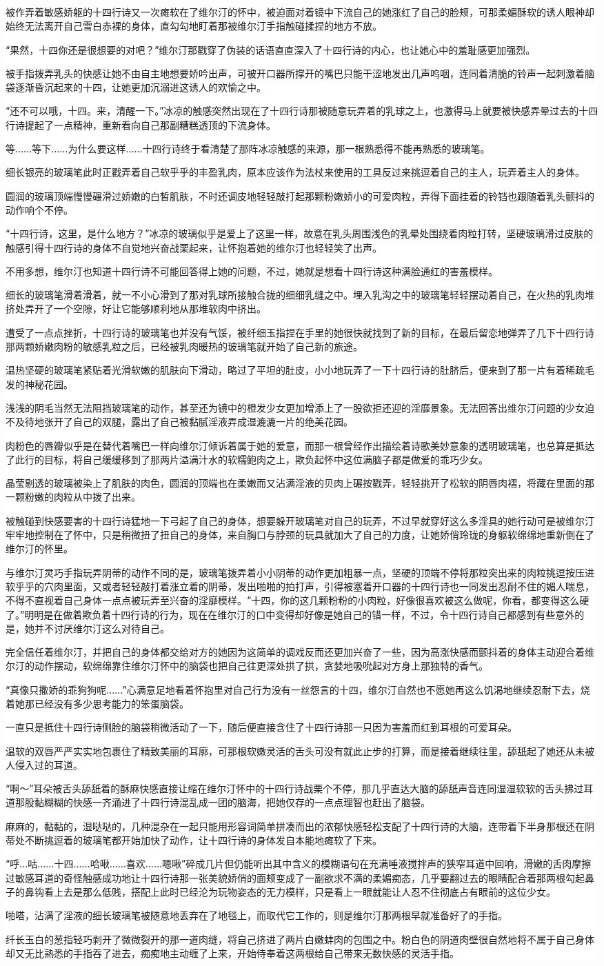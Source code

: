 被作弄着敏感娇躯的十四行诗又一次瘫软在了维尔汀的怀中，被迫面对着镜中下流自己的她涨红了自己的脸颊，可那柔媚酥软的诱人眼神却始终无法离开自己雪白赤裸的身体，直勾勾地盯着那被维尔汀手指触碰揉捏的地方不放。 

“果然，十四你还是很想要的对吧？”维尔汀那戳穿了伪装的话语直直深入了十四行诗的内心，也让她心中的羞耻感更加强烈。 

被手指拨弄乳头的快感让她不由自主地想要娇吟出声，可被开口器所撑开的嘴巴只能干涩地发出几声呜咽，连同着清脆的铃声一起刺激着脑袋逐渐昏沉起来的十四，让她更加沉溺进这诱人的欢愉之中。 

“还不可以哦，十四。来，清醒一下。”冰凉的触感突然出现在了十四行诗那被随意玩弄着的乳球之上，也激得马上就要被快感弄晕过去的十四行诗提起了一点精神，重新看向自己那副糟糕透顶的下流身体。 

等……等下……为什么要这样……十四行诗终于看清楚了那阵冰凉触感的来源，那一根熟悉得不能再熟悉的玻璃笔。 

细长银亮的玻璃笔此时正戳弄着自己软乎乎的丰盈乳肉，原本应该作为法杖来使用的工具反过来挑逗着自己的主人，玩弄着主人的身体。 

圆润的玻璃顶端慢慢碾滑过娇嫩的白皙肌肤，不时还调皮地轻轻敲打起那颗粉嫩娇小的可爱肉粒，弄得下面挂着的铃铛也跟随着乳头颤抖的动作响个不停。 

“十四行诗，这里，是什么地方？”冰凉的玻璃似乎是爱上了这里一样，故意在乳头周围浅色的乳晕处围绕着肉粒打转，坚硬玻璃滑过皮肤的触感引得十四行诗的身体不自觉地兴奋战栗起来，让怀抱着她的维尔汀也轻轻笑了出声。 

不用多想，维尔汀也知道十四行诗不可能回答得上她的问题，不过，她就是想看十四行诗这种满脸通红的害羞模样。 

细长的玻璃笔滑着滑着，就一不小心滑到了那对乳球所接触合拢的细细乳缝之中。埋入乳沟之中的玻璃笔轻轻摆动着自己，在火热的乳肉堆挤处弄开了一个空隙，好让它能够顺利地从那堆软肉中挤出。 

遭受了一点点挫折，十四行诗的玻璃笔也并没有气馁，被纤细玉指捏在手里的她很快就找到了新的目标，在最后留恋地弹弄了几下十四行诗那两颗娇嫩肉粉的敏感乳粒之后，已经被乳肉暖热的玻璃笔就开始了自己新的旅途。 

温热坚硬的玻璃笔紧贴着光滑软嫩的肌肤向下滑动，略过了平坦的肚皮，小小地玩弄了一下十四行诗的肚脐后，便来到了那一片有着稀疏毛发的神秘花园。 

浅浅的阴毛当然无法阻挡玻璃笔的动作，甚至还为镜中的橙发少女更加增添上了一股欲拒还迎的淫靡景象。无法回答出维尔汀问题的少女迫不及待地张开了自己的双腿，露出了自己被黏腻淫液弄成湿漉漉一片的绝美花园。 

肉粉色的唇瓣似乎是在替代着嘴巴一样向维尔汀倾诉着属于她的爱意，而那一根曾经作出描绘着诗歌美妙意象的透明玻璃笔，也总算是抵达了此行的目标，将自己缓缓移到了那两片溢满汁水的软糯鲍肉之上，欺负起怀中这位满脑子都是做爱的乖巧少女。 

晶莹剔透的玻璃被染上了肌肤的肉色，圆润的顶端也在柔嫩而又沾满淫液的贝肉上碾按戳弄，轻轻挑开了松软的阴唇肉褶，将藏在里面的那一颗粉嫩的肉粒从中拨了出来。 

被触碰到快感要害的十四行诗猛地一下弓起了自己的身体，想要躲开玻璃笔对自己的玩弄，不过早就穿好这么多淫具的她行动可是被维尔汀牢牢地控制在了怀中，只是稍微扭了扭自己的身体，来自胸口与脖颈的玩具就加大了自己的力度，让她娇俏玲珑的身躯软绵绵地重新倒在了维尔汀的怀里。 

与维尔汀灵巧手指玩弄阴蒂的动作不同的是，玻璃笔拨弄着小小阴蒂的动作更加粗暴一点，坚硬的顶端不停将那粒突出来的肉粒挑逗按压进软乎乎的穴肉里面，又或者轻轻敲打着涨立着的阴蒂，发出啪啪的拍打声，引得被塞着开口器的十四行诗也一同发出忍耐不住的媚人喘息，不得不直视着自己身体一点点被玩弄至兴奋的淫靡模样。“十四，你的这几颗粉粉的小肉粒，好像很喜欢被这么做呢，你看，都变得这么硬了。”明明是在做着欺负着十四行诗的行为，现在在维尔汀的口中变得却好像是她自己的错一样，不过，令十四行诗自己都感到有些意外的是，她并不讨厌维尔汀这么对待自己。 

完全信任着维尔汀，并把自己的身体都交给对方的她因为这简单的调戏反而还更加兴奋了一些，因为高涨快感而颤抖着的身体主动迎合着维尔汀的动作摆动，软绵绵靠住维尔汀怀中的脑袋也把自己往更深处拱了拱，贪婪地吸吮起对方身上那独特的香气。 

“真像只撒娇的乖狗狗呢……”心满意足地看着怀抱里对自己行为没有一丝怨言的十四，维尔汀自然也不愿她再这么饥渴地继续忍耐下去，烧着她那已经没有多少思考能力的笨蛋脑袋。 

一直只是抵住十四行诗侧脸的脑袋稍微活动了一下，随后便直接含住了十四行诗那一只因为害羞而红到耳根的可爱耳朵。 

温软的双唇严严实实地包裹住了精致美丽的耳廓，可那根软嫩灵活的舌头可没有就此止步的打算，而是接着继续往里，舔舐起了她还从未被人侵入过的耳道。 

“啊～”耳朵被舌头舔舐着的酥麻快感直接让缩在维尔汀怀中的十四行诗战栗个不停，那几乎直达大脑的舔舐声音连同湿湿软软的舌头拂过耳道那股黏糊糊的快感一齐涌进了十四行诗混乱成一团的脑海，把她仅存的一点点理智也赶出了脑袋。 

麻麻的，黏黏的，湿哒哒的，几种混杂在一起只能用形容词简单拼凑而出的浓郁快感轻松支配了十四行诗的大脑，连带着下半身那根还在阴蒂处不断挑逗着的玻璃笔都开始加快了动作，让十四行诗的身体发自本能地瘫软了下来。 

“呼…咕……十四……哈啾……喜欢……嗯啾”碎成几片但仍能听出其中含义的模糊语句在充满唾液搅拌声的狭窄耳道中回响，滑嫩的舌肉摩擦过敏感耳道的奇怪触感成功地让十四行诗那一张美貌娇俏的面颊变成了一副欲求不满的柔媚痴态，几乎要翻过去的眼睛配合着那两根勾起鼻子的鼻钩看上去是那么低贱，搭配上此时已经沦为玩物姿态的无力模样，只是看上一眼就能让人忍不住彻底占有眼前的这位少女。 

啪嗒，沾满了淫液的细长玻璃笔被随意地丢弃在了地毯上，而取代它工作的，则是维尔汀那两根早就准备好了的手指。 

纤长玉白的葱指轻巧剥开了微微裂开的那一道肉缝，将自己挤进了两片白嫩蚌肉的包围之中。粉白色的阴道肉壁很自然地将不属于自己身体却又无比熟悉的手指吞了进去，痴痴地主动缠了上来，开始侍奉着这两根给自己带来无数快感的灵活手指。 
